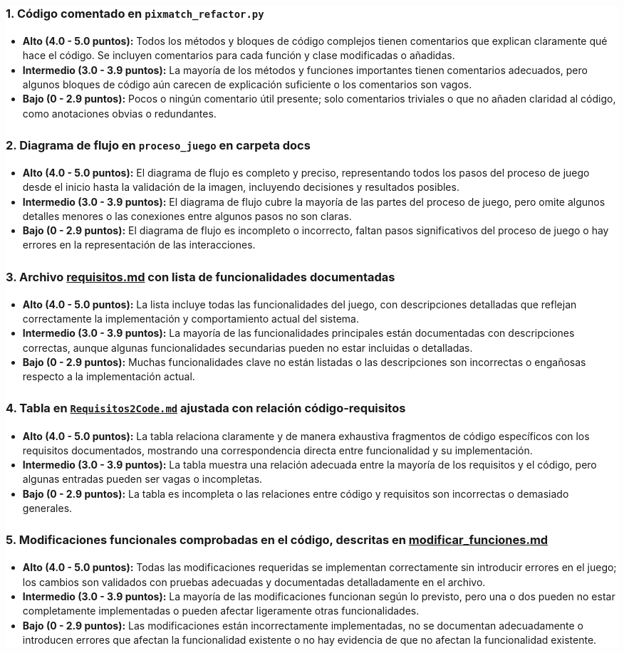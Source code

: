 ### 1. Código comentado en `pixmatch_refactor.py`
- **Alto (4.0 - 5.0 puntos):** Todos los métodos y bloques de código complejos tienen comentarios que explican claramente qué hace el código. Se incluyen comentarios para cada función y clase modificadas o añadidas.
- **Intermedio (3.0 - 3.9 puntos):** La mayoría de los métodos y funciones importantes tienen comentarios adecuados, pero algunos bloques de código aún carecen de explicación suficiente o los comentarios son vagos.
- **Bajo (0 - 2.9 puntos):** Pocos o ningún comentario útil presente; solo comentarios triviales o que no añaden claridad al código, como anotaciones obvias o redundantes.

### 2. Diagrama de flujo en `proceso_juego` en carpeta docs
- **Alto (4.0 - 5.0 puntos):** El diagrama de flujo es completo y preciso, representando todos los pasos del proceso de juego desde el inicio hasta la validación de la imagen, incluyendo decisiones y resultados posibles.
- **Intermedio (3.0 - 3.9 puntos):** El diagrama de flujo cubre la mayoría de las partes del proceso de juego, pero omite algunos detalles menores o las conexiones entre algunos pasos no son claras.
- **Bajo (0 - 2.9 puntos):** El diagrama de flujo es incompleto o incorrecto, faltan pasos significativos del proceso de juego o hay errores en la representación de las interacciones.

### 3. Archivo [requisitos.md](docs/a.requisitos) con lista de funcionalidades documentadas
- **Alto (4.0 - 5.0 puntos):** La lista incluye todas las funcionalidades del juego, con descripciones detalladas que reflejan correctamente la implementación y comportamiento actual del sistema.
- **Intermedio (3.0 - 3.9 puntos):** La mayoría de las funcionalidades principales están documentadas con descripciones correctas, aunque algunas funcionalidades secundarias pueden no estar incluidas o detalladas.
- **Bajo (0 - 2.9 puntos):** Muchas funcionalidades clave no están listadas o las descripciones son incorrectas o engañosas respecto a la implementación actual.

### 4. Tabla en [`Requisitos2Code.md`](docs/b.requisitos_2_code) ajustada con relación código-requisitos
- **Alto (4.0 - 5.0 puntos):** La tabla relaciona claramente y de manera exhaustiva fragmentos de código específicos con los requisitos documentados, mostrando una correspondencia directa entre funcionalidad y su implementación.
- **Intermedio (3.0 - 3.9 puntos):** La tabla muestra una relación adecuada entre la mayoría de los requisitos y el código, pero algunas entradas pueden ser vagas o incompletas.
- **Bajo (0 - 2.9 puntos):** La tabla es incompleta o las relaciones entre código y requisitos son incorrectas o demasiado generales.

### 5. Modificaciones funcionales comprobadas en el código, descritas en [modificar_funciones.md](docs/c.modificacion_funciones)
- **Alto (4.0 - 5.0 puntos):** Todas las modificaciones requeridas se implementan correctamente sin introducir errores en el juego; los cambios son validados con pruebas adecuadas y documentadas detalladamente en el archivo.
- **Intermedio (3.0 - 3.9 puntos):** La mayoría de las modificaciones funcionan según lo previsto, pero una o dos pueden no estar completamente implementadas o pueden afectar ligeramente otras funcionalidades.
- **Bajo (0 - 2.9 puntos):** Las modificaciones están incorrectamente implementadas, no se documentan adecuadamente o introducen errores que afectan la funcionalidad existente o no hay evidencia de que no afectan la funcionalidad existente.
